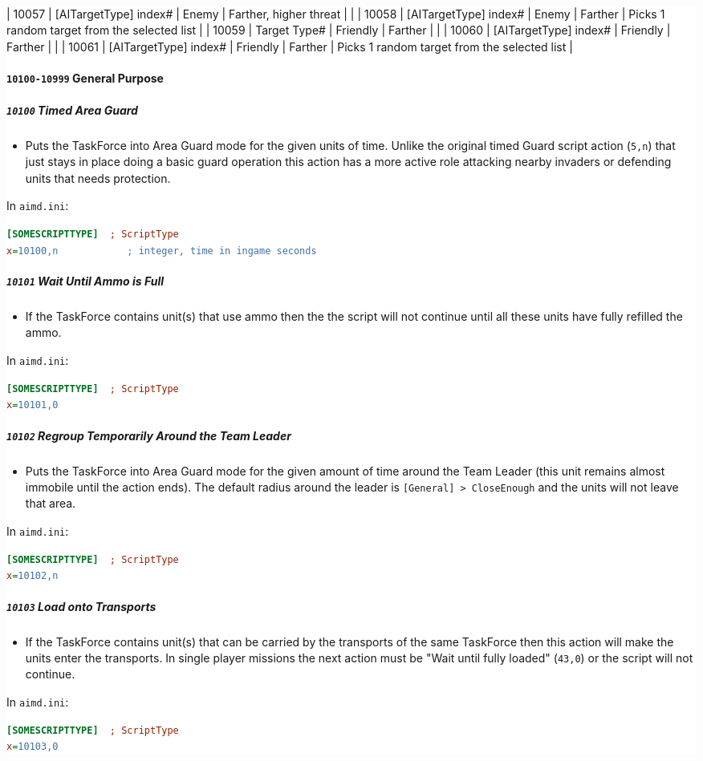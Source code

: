 | 10057    | [AITargetType] index# | Enemy          | Farther, higher threat |                                              |
| 10058    | [AITargetType] index# | Enemy          | Farther                | Picks 1 random target from the selected list |
| 10059    | Target Type#          | Friendly       | Farther                |                                              |
| 10060    | [AITargetType] index# | Friendly       | Farther                |                                              |
| 10061    | [AITargetType] index# | Friendly       | Farther                | Picks 1 random target from the selected list |

#### `10100-10999` General Purpose

##### `10100` Timed Area Guard

- Puts the TaskForce into Area Guard mode for the given units of time. Unlike the original timed Guard script action (`5,n`) that just stays in place doing a basic guard operation this action has a more active role attacking nearby invaders or defending units that needs protection.

In `aimd.ini`:
```ini
[SOMESCRIPTTYPE]  ; ScriptType
x=10100,n            ; integer, time in ingame seconds
```

##### `10101` Wait Until Ammo is Full

- If the TaskForce contains unit(s) that use ammo then the the script will not continue until all these units have fully refilled the ammo.

In `aimd.ini`:
```ini
[SOMESCRIPTTYPE]  ; ScriptType
x=10101,0
```

##### `10102` Regroup Temporarily Around the Team Leader

- Puts the TaskForce into Area Guard mode for the given amount of time around the Team Leader (this unit remains almost immobile until the action ends). The default radius around the leader is `[General] > CloseEnough` and the units will not leave that area.

In `aimd.ini`:
```ini
[SOMESCRIPTTYPE]  ; ScriptType
x=10102,n
```

##### `10103` Load onto Transports

- If the TaskForce contains unit(s) that can be carried by the transports of the same TaskForce then this action will make the units enter the transports. In single player missions the next action must be "Wait until fully loaded" (`43,0`) or the script will not continue.

In `aimd.ini`:
```ini
[SOMESCRIPTTYPE]  ; ScriptType
x=10103,0
```
